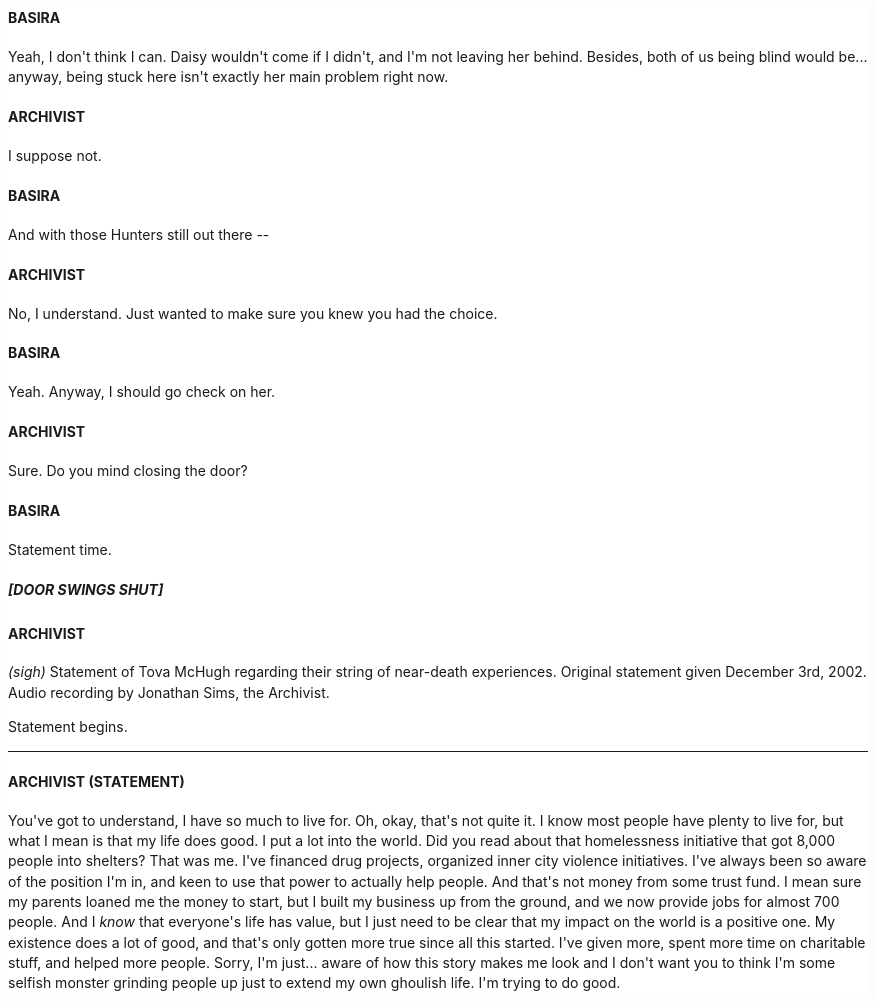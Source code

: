 #### BASIRA

Yeah, I don't think I can. Daisy wouldn't come if I didn't, and I'm not leaving her behind. Besides, both of us being blind would be... anyway, being stuck here isn't exactly her main problem right now.

#### ARCHIVIST

I suppose not.

#### BASIRA

And with those Hunters still out there --

#### ARCHIVIST

No, I understand. Just wanted to make sure you knew you had the choice.

#### BASIRA

Yeah. Anyway, I should go check on her.

#### ARCHIVIST

Sure. Do you mind closing the door? 

#### BASIRA

Statement time.

##### [DOOR SWINGS SHUT]

#### ARCHIVIST

_(sigh)_ Statement of Tova McHugh regarding their string of near-death experiences. Original statement given December 3rd, 2002. Audio recording by Jonathan Sims, the Archivist.

Statement begins.


------


#### ARCHIVIST (STATEMENT)

You've got to understand, I have so much to live for. Oh, okay, that's not quite it. I know most people have plenty to live for, but what I mean is that my life does good. I put a lot into the world. Did you read about that homelessness initiative that got 8,000 people into shelters? That was me. I've financed drug projects, organized inner city violence initiatives. I've always been so aware of the position I'm in, and keen to use that power to actually help people. And that's not money from some trust fund. I mean sure my parents loaned me the money to start, but I built my business up from the ground, and we now provide jobs for almost 700 people. And I *know* that everyone's life has value, but I just need to be clear that my impact on the world is a positive one. My existence does a lot of good, and that's only gotten more true since all this started. I've given more, spent more time on charitable stuff, and helped more people. Sorry, I'm just... aware of how this story makes me look and I don't want you to think I'm some selfish monster grinding people up just to extend my own ghoulish life. I'm trying to do good.
